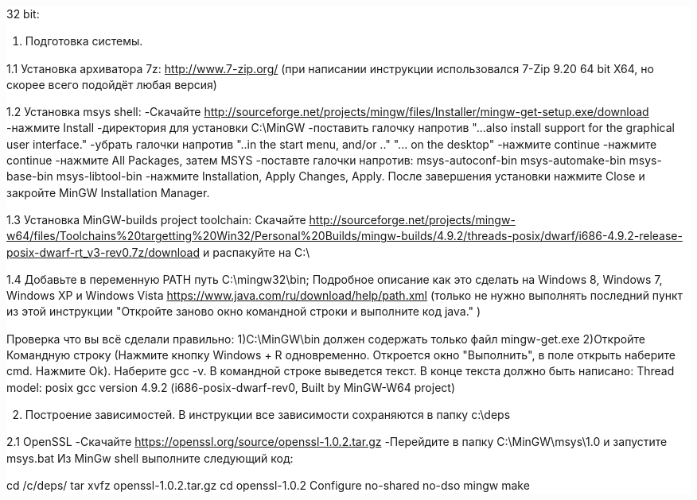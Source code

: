 ﻿32 bit:
1. Подготовка системы.

1.1 Установка архиватора 7z: http://www.7-zip.org/ 
(при написании инструкции использовался 7-Zip 9.20 64 bit X64, но скорее всего подойдёт любая версия)

1.2 Установка msys shell:
-Скачайте http://sourceforge.net/projects/mingw/files/Installer/mingw-get-setup.exe/download
-нажмите Install
-директория для установки C:\MinGW
-поставить галочку напротив "...also install support for the graphical user interface."
-убрать галочки напротив "..in the start menu, and/or .." "... on the desktop"
-нажмите continue
-нажмите continue
-нажмите All Packages, затем MSYS
-поставте галочки напротив:
msys-autoconf-bin
msys-automake-bin
msys-base-bin
msys-libtool-bin
-нажмите Installation, Apply Changes, Apply. После завершения установки нажмите Close и закройте MinGW Installation Manager.

1.3 Установка MinGW-builds project toolchain:
Скачайте http://sourceforge.net/projects/mingw-w64/files/Toolchains%20targetting%20Win32/Personal%20Builds/mingw-builds/4.9.2/threads-posix/dwarf/i686-4.9.2-release-posix-dwarf-rt_v3-rev0.7z/download
и распакуйте на C:\

1.4 Добавьте в переменную PATH путь C:\mingw32\bin;
Подробное описание как это сделать на Windows 8, Windows 7, Windows XP и Windows Vista
https://www.java.com/ru/download/help/path.xml
(только не нужно выполнять последний пункт из этой инструкции "Откройте заново окно командной строки и выполните код java." )

Проверка что вы всё сделали правильно:
1)C:\MinGW\bin должен содержать только файл mingw-get.exe
2)Откройте Командную строку (Нажмите кнопку Windows + R одновременно. Откроется окно "Выполнить", в поле открыть наберите cmd. Нажмите Ok). Наберите gcc -v. В командной строке выведется текст. В конце текста должно быть написано:
Thread model: posix
gcc version 4.9.2 (i686-posix-dwarf-rev0, Built by MinGW-W64 project)

2. Построение зависимостей.
В инструкции все зависимости сохраняются в папку c:\deps

2.1 OpenSSL 
-Скачайте https://openssl.org/source/openssl-1.0.2.tar.gz
-Перейдите в папку C:\MinGW\msys\1.0 и запустите msys.bat
Из MinGw shell выполните следующий код:

cd /c/deps/
tar xvfz openssl-1.0.2.tar.gz
cd openssl-1.0.2
Configure no-shared no-dso mingw
make
